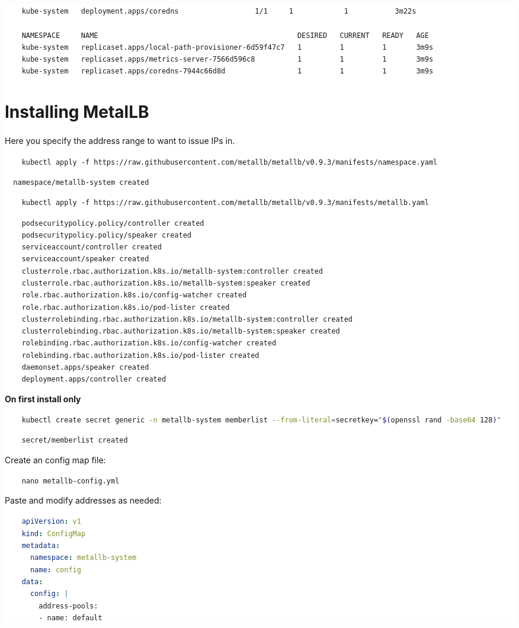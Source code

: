 ```
    kube-system   deployment.apps/coredns                  1/1     1            1           3m22s

    NAMESPACE     NAME                                               DESIRED   CURRENT   READY   AGE
    kube-system   replicaset.apps/local-path-provisioner-6d59f47c7   1         1         1       3m9s
    kube-system   replicaset.apps/metrics-server-7566d596c8          1         1         1       3m9s
    kube-system   replicaset.apps/coredns-7944c66d8d                 1         1         1       3m9s
```

# Installing MetalLB

Here you specify the address range to want to issue IPs in.
```
	kubectl apply -f https://raw.githubusercontent.com/metallb/metallb/v0.9.3/manifests/namespace.yaml
```
```
  namespace/metallb-system created
```
```
	kubectl apply -f https://raw.githubusercontent.com/metallb/metallb/v0.9.3/manifests/metallb.yaml
```
```
    podsecuritypolicy.policy/controller created
    podsecuritypolicy.policy/speaker created
    serviceaccount/controller created
    serviceaccount/speaker created
    clusterrole.rbac.authorization.k8s.io/metallb-system:controller created
    clusterrole.rbac.authorization.k8s.io/metallb-system:speaker created
    role.rbac.authorization.k8s.io/config-watcher created
    role.rbac.authorization.k8s.io/pod-lister created
    clusterrolebinding.rbac.authorization.k8s.io/metallb-system:controller created
    clusterrolebinding.rbac.authorization.k8s.io/metallb-system:speaker created
    rolebinding.rbac.authorization.k8s.io/config-watcher created
    rolebinding.rbac.authorization.k8s.io/pod-lister created
    daemonset.apps/speaker created
    deployment.apps/controller created
```
**On first install only**
```bash
	kubectl create secret generic -n metallb-system memberlist --from-literal=secretkey="$(openssl rand -base64 128)"
```
```
  	secret/memberlist created
```
Create an config map file:
```
    nano metallb-config.yml
```    
Paste and modify addresses as needed:
```yaml
    apiVersion: v1
    kind: ConfigMap
    metadata:
      namespace: metallb-system
      name: config
    data:
      config: |
        address-pools:
        - name: default
```